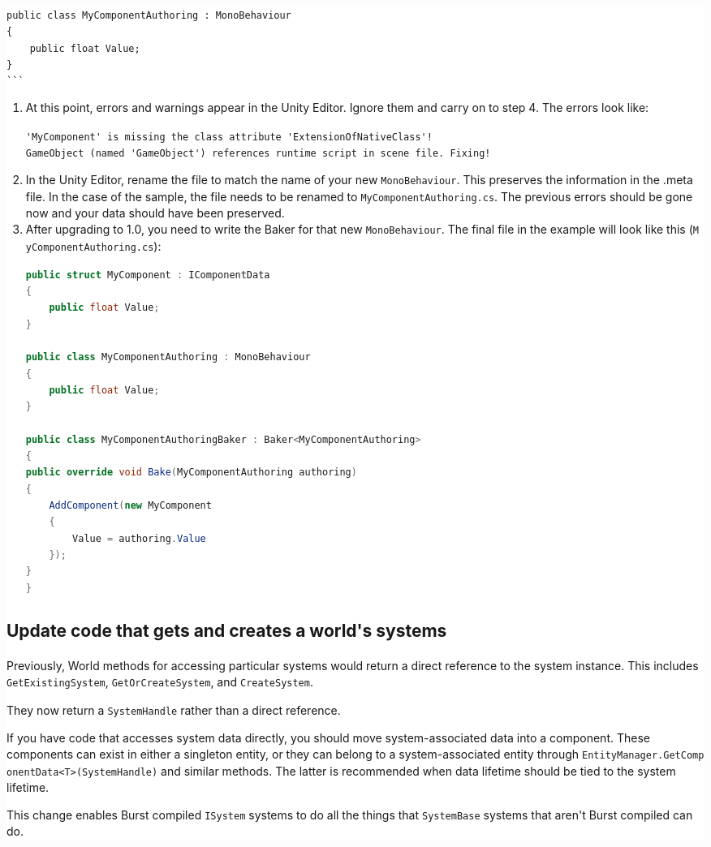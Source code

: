     public class MyComponentAuthoring : MonoBehaviour
    {
        public float Value;
    }
    ```
1. At this point, errors and warnings appear in the Unity Editor. Ignore them and carry on to step 4. The errors look like:
    ```
    'MyComponent' is missing the class attribute 'ExtensionOfNativeClass'!
    GameObject (named 'GameObject') references runtime script in scene file. Fixing!
    ```
1. In the Unity Editor, rename the file to match the name of your new `MonoBehaviour`. This preserves the information in the .meta file. In the case of the sample, the file needs to be renamed to `MyComponentAuthoring.cs`. The previous errors should be gone now and your data should have been preserved.
1. After upgrading to 1.0, you need to write the Baker for that new `MonoBehaviour`. The final file in the example will look like this (`MyComponentAuthoring.cs`):
    ```c#
    public struct MyComponent : IComponentData
    {
        public float Value;
    }

    public class MyComponentAuthoring : MonoBehaviour
    {
        public float Value;
    }

    public class MyComponentAuthoringBaker : Baker<MyComponentAuthoring>
    {
    public override void Bake(MyComponentAuthoring authoring)
    {
        AddComponent(new MyComponent
        {
            Value = authoring.Value
        });       
    }
    }
    ```

## Update code that gets and creates a world's systems

Previously, World methods for accessing particular systems would return a direct reference to the system instance. This includes `GetExistingSystem`, `GetOrCreateSystem`, and `CreateSystem`.

They now return a `SystemHandle` rather than a direct reference. 

If you have code that accesses system data directly, you should move system-associated data into a component. These components can exist in either a singleton entity, or they can belong to a system-associated entity through `EntityManager.GetComponentData<T>(SystemHandle)` and similar methods. The latter is recommended when data lifetime should be tied to the system lifetime. 

This change enables Burst compiled `ISystem` systems to do all the things that `SystemBase` systems that aren't Burst compiled can do. 
